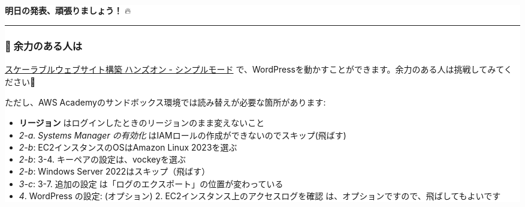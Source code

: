 **明日の発表、頑張りましょう！** 🔥

---

### 💪 余力のある人は

[スケーラブルウェブサイト構築 ハンズオン - シンプルモード](https://catalog.us-east-1.prod.workshops.aws/workshops/47782ec0-8e8c-41e8-b873-9da91e822b36/ja-JP/simple-mode) で、WordPressを動かすことができます。余力のある人は挑戦してみてください💪  

ただし、AWS Academyのサンドボックス環境では読み替えが必要な箇所があります:  

- **リージョン** はログインしたときのリージョンのまま変えないこと
- *2-a. Systems Manager の有効化* はIAMロールの作成ができないのでスキップ(飛ばす)
- *2-b*: EC2インスタンスのOSはAmazon Linux 2023を選ぶ
- *2-b*: 3-4. キーペアの設定は、vockeyを選ぶ
- *2-b*: Windows Server 2022はスキップ（飛ばす）
- *3-c*: 3-7. 追加の設定 は「ログのエクスポート」の位置が変わっている
- *4*. WordPress の設定: (オプション) 2. EC2インスタンス上のアクセスログを確認 は、オプションですので、飛ばしてもよいです
